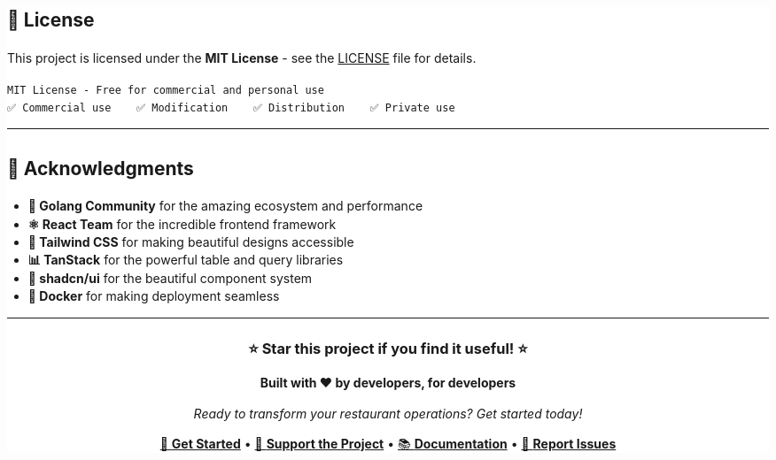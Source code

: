 ## 📄 **License**

This project is licensed under the **MIT License** - see the [LICENSE](LICENSE) file for details.

```
MIT License - Free for commercial and personal use
✅ Commercial use    ✅ Modification    ✅ Distribution    ✅ Private use
```

---

## 🙏 **Acknowledgments**

- **🔧 Golang Community** for the amazing ecosystem and performance
- **⚛️ React Team** for the incredible frontend framework
- **🎨 Tailwind CSS** for making beautiful designs accessible
- **📊 TanStack** for the powerful table and query libraries
- **🧩 shadcn/ui** for the beautiful component system
- **🐳 Docker** for making deployment seamless

---

<div align="center">

### **⭐ Star this project if you find it useful! ⭐**

**Built with ❤️ by developers, for developers**

*Ready to transform your restaurant operations? Get started today!*

[🚀 **Get Started**](#-quick-start) • [💝 **Support the Project**](#-support-the-project) • [📚 **Documentation**](docs/) • [🐛 **Report Issues**](issues/)

</div>